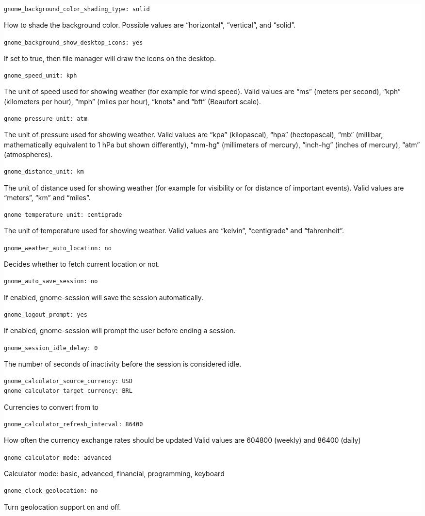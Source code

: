     gnome_background_color_shading_type: solid

How to shade the background color. Possible values are “horizontal”, “vertical”, and “solid”.

    gnome_background_show_desktop_icons: yes
  
If set to true, then file manager will draw the icons on the desktop.

    gnome_speed_unit: kph

The unit of speed used for showing weather (for example for wind speed). Valid values are “ms” (meters per second), “kph” (kilometers per hour), “mph” (miles per hour), “knots” and “bft” (Beaufort scale).

    gnome_pressure_unit: atm

The unit of pressure used for showing weather. Valid values are “kpa” (kilopascal), “hpa” (hectopascal), “mb” (millibar, mathematically equivalent to 1 hPa but shown differently), “mm-hg” (millimeters of mercury), “inch-hg” (inches of mercury), “atm” (atmospheres).

    gnome_distance_unit: km

The unit of distance used for showing weather (for example for visibility or for distance of important events). Valid values are “meters”, “km” and “miles”.

    gnome_temperature_unit: centigrade

The unit of temperature used for showing weather. Valid values are “kelvin”, “centigrade” and “fahrenheit”.

    gnome_weather_auto_location: no

Decides whether to fetch current location or not.

    gnome_auto_save_session: no

If enabled, gnome-session will save the session automatically.

    gnome_logout_prompt: yes

If enabled, gnome-session will prompt the user before ending a session.

    gnome_session_idle_delay: 0

The number of seconds of inactivity before the session is considered idle.

    gnome_calculator_source_currency: USD
    gnome_calculator_target_currency: BRL

Currencies to convert from to

    gnome_calculator_refresh_interval: 86400

How often the currency exchange rates should be updated
Valid values are 604800 (weekly) and 86400 (daily)

    gnome_calculator_mode: advanced

Calculator mode: basic, advanced, financial, programming, keyboard

    gnome_clock_geolocation: no

Turn geolocation support on and off.
